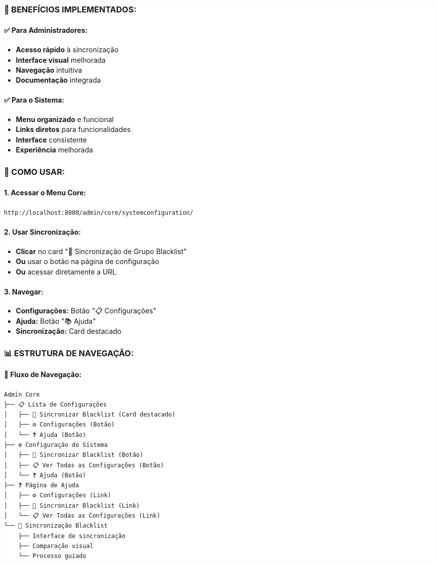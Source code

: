 ### **🎯 BENEFÍCIOS IMPLEMENTADOS:**

#### **✅ Para Administradores:**
- **Acesso rápido** à sincronização
- **Interface visual** melhorada
- **Navegação** intuitiva
- **Documentação** integrada

#### **✅ Para o Sistema:**
- **Menu organizado** e funcional
- **Links diretos** para funcionalidades
- **Interface** consistente
- **Experiência** melhorada

### **🔧 COMO USAR:**

#### **1. Acessar o Menu Core:**
```
http://localhost:8000/admin/core/systemconfiguration/
```

#### **2. Usar Sincronização:**
- **Clicar** no card "🔄 Sincronização de Grupo Blacklist"
- **Ou** usar o botão na página de configuração
- **Ou** acessar diretamente a URL

#### **3. Navegar:**
- **Configurações:** Botão "📋 Configurações"
- **Ajuda:** Botão "📚 Ajuda"
- **Sincronização:** Card destacado

### **📊 ESTRUTURA DE NAVEGAÇÃO:**

#### **🔄 Fluxo de Navegação:**
```
Admin Core
├── 📋 Lista de Configurações
│   ├── 🔄 Sincronizar Blacklist (Card destacado)
│   ├── ⚙️ Configurações (Botão)
│   └── ❓ Ajuda (Botão)
├── ⚙️ Configuração do Sistema
│   ├── 🔄 Sincronizar Blacklist (Botão)
│   ├── 📋 Ver Todas as Configurações (Botão)
│   └── ❓ Ajuda (Botão)
├── ❓ Página de Ajuda
│   ├── ⚙️ Configurações (Link)
│   ├── 🔄 Sincronizar Blacklist (Link)
│   └── 📋 Ver Todas as Configurações (Link)
└── 🔄 Sincronização Blacklist
    ├── Interface de sincronização
    ├── Comparação visual
    └── Processo guiado
```
